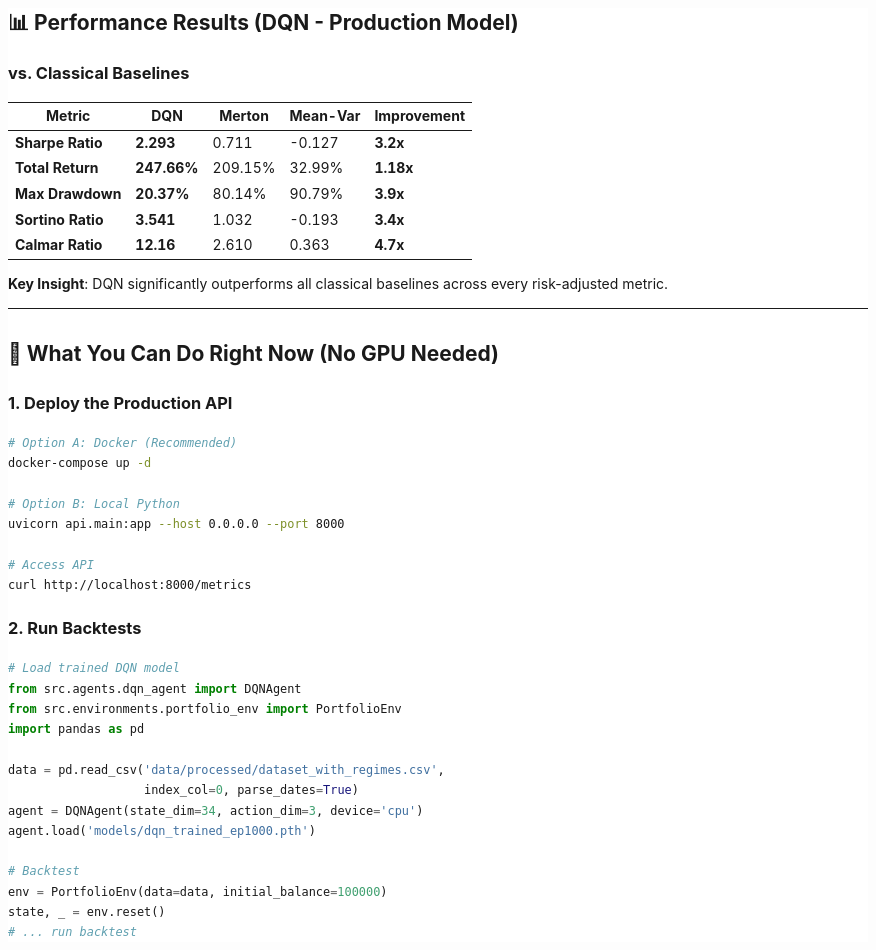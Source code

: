 ## 📊 Performance Results (DQN - Production Model)

### vs. Classical Baselines

| Metric | DQN | Merton | Mean-Var | Improvement |
|--------|-----|--------|----------|-------------|
| **Sharpe Ratio** | **2.293** | 0.711 | -0.127 | **3.2x** |
| **Total Return** | **247.66%** | 209.15% | 32.99% | **1.18x** |
| **Max Drawdown** | **20.37%** | 80.14% | 90.79% | **3.9x** |
| **Sortino Ratio** | **3.541** | 1.032 | -0.193 | **3.4x** |
| **Calmar Ratio** | **12.16** | 2.610 | 0.363 | **4.7x** |

**Key Insight**: DQN significantly outperforms all classical baselines across every risk-adjusted metric.

---

## 🚀 What You Can Do Right Now (No GPU Needed)

### 1. Deploy the Production API

```bash
# Option A: Docker (Recommended)
docker-compose up -d

# Option B: Local Python
uvicorn api.main:app --host 0.0.0.0 --port 8000

# Access API
curl http://localhost:8000/metrics
```

### 2. Run Backtests

```python
# Load trained DQN model
from src.agents.dqn_agent import DQNAgent
from src.environments.portfolio_env import PortfolioEnv
import pandas as pd

data = pd.read_csv('data/processed/dataset_with_regimes.csv',
                   index_col=0, parse_dates=True)
agent = DQNAgent(state_dim=34, action_dim=3, device='cpu')
agent.load('models/dqn_trained_ep1000.pth')

# Backtest
env = PortfolioEnv(data=data, initial_balance=100000)
state, _ = env.reset()
# ... run backtest
```
